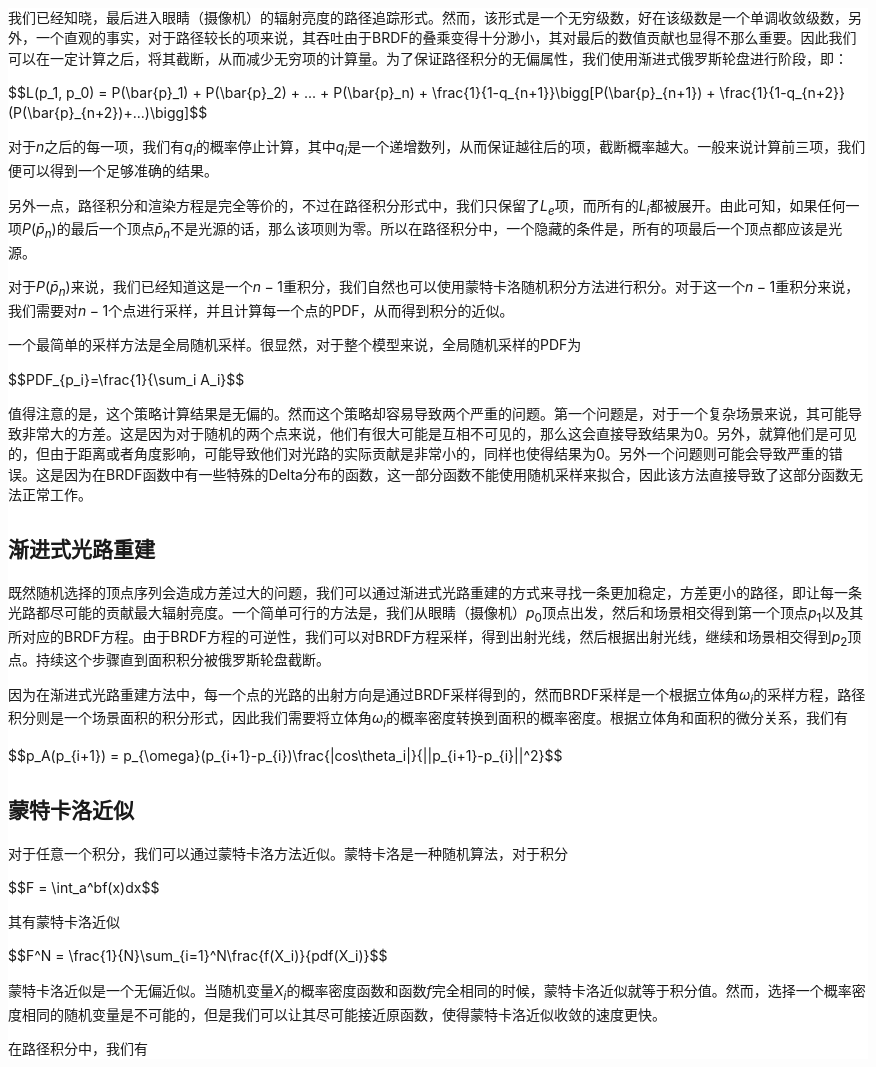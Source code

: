 我们已经知晓，最后进入眼睛（摄像机）的辐射亮度的路径追踪形式。然而，该形式是一个无穷级数，好在该级数是一个单调收敛级数，另外，一个直观的事实，对于路径较长的项来说，其吞吐由于BRDF的叠乘变得十分渺小，其对最后的数值贡献也显得不那么重要。因此我们可以在一定计算之后，将其截断，从而减少无穷项的计算量。为了保证路径积分的无偏属性，我们使用渐进式俄罗斯轮盘进行阶段，即：

<div>
$$L(p_1, p_0) = P(\bar{p}_1) + P(\bar{p}_2) + ... + P(\bar{p}_n) + \frac{1}{1-q_{n+1}}\bigg[P(\bar{p}_{n+1}) + \frac{1}{1-q_{n+2}}(P(\bar{p}_{n+2})+...)\bigg]$$
</div>

对于$n$之后的每一项，我们有$q_i$的概率停止计算，其中$q_i$是一个递增数列，从而保证越往后的项，截断概率越大。一般来说计算前三项，我们便可以得到一个足够准确的结果。

另外一点，路径积分和渲染方程是完全等价的，不过在路径积分形式中，我们只保留了$L_e$项，而所有的$L_i$都被展开。由此可知，如果任何一项$P(\bar{p}_n)$的最后一个顶点$\bar{p}_n$不是光源的话，那么该项则为零。所以在路径积分中，一个隐藏的条件是，所有的项最后一个顶点都应该是光源。

对于$P(\bar{p}_{n})$来说，我们已经知道这是一个$n-1$重积分，我们自然也可以使用蒙特卡洛随机积分方法进行积分。对于这一个$n-1$重积分来说，我们需要对$n-1$个点进行采样，并且计算每一个点的PDF，从而得到积分的近似。

一个最简单的采样方法是全局随机采样。很显然，对于整个模型来说，全局随机采样的PDF为

<div>
$$PDF_{p_i}=\frac{1}{\sum_i A_i}$$
</div>

值得注意的是，这个策略计算结果是无偏的。然而这个策略却容易导致两个严重的问题。第一个问题是，对于一个复杂场景来说，其可能导致非常大的方差。这是因为对于随机的两个点来说，他们有很大可能是互相不可见的，那么这会直接导致结果为0。另外，就算他们是可见的，但由于距离或者角度影响，可能导致他们对光路的实际贡献是非常小的，同样也使得结果为0。另外一个问题则可能会导致严重的错误。这是因为在BRDF函数中有一些特殊的Delta分布的函数，这一部分函数不能使用随机采样来拟合，因此该方法直接导致了这部分函数无法正常工作。

## 渐进式光路重建

既然随机选择的顶点序列会造成方差过大的问题，我们可以通过渐进式光路重建的方式来寻找一条更加稳定，方差更小的路径，即让每一条光路都尽可能的贡献最大辐射亮度。一个简单可行的方法是，我们从眼睛（摄像机）$p_0$顶点出发，然后和场景相交得到第一个顶点$p_1$以及其所对应的BRDF方程。由于BRDF方程的可逆性，我们可以对BRDF方程采样，得到出射光线，然后根据出射光线，继续和场景相交得到$p_2$顶点。持续这个步骤直到面积积分被俄罗斯轮盘截断。

因为在渐进式光路重建方法中，每一个点的光路的出射方向是通过BRDF采样得到的，然而BRDF采样是一个根据立体角$\omega_i$的采样方程，路径积分则是一个场景面积的积分形式，因此我们需要将立体角$\omega_i$的概率密度转换到面积的概率密度。根据立体角和面积的微分关系，我们有

<div>
$$p_A(p_{i+1}) = p_{\omega}(p_{i+1}-p_{i})\frac{|cos\theta_i|}{||p_{i+1}-p_{i}||^2}$$
</div>

## 蒙特卡洛近似

对于任意一个积分，我们可以通过蒙特卡洛方法近似。蒙特卡洛是一种随机算法，对于积分

<div>
$$F = \int_a^bf(x)dx$$
</div>

其有蒙特卡洛近似

<div>
$$F^N = \frac{1}{N}\sum_{i=1}^N\frac{f(X_i)}{pdf(X_i)}$$
</div>

蒙特卡洛近似是一个无偏近似。当随机变量$X_i$的概率密度函数和函数$f$完全相同的时候，蒙特卡洛近似就等于积分值。然而，选择一个概率密度相同的随机变量是不可能的，但是我们可以让其尽可能接近原函数，使得蒙特卡洛近似收敛的速度更快。

在路径积分中，我们有
